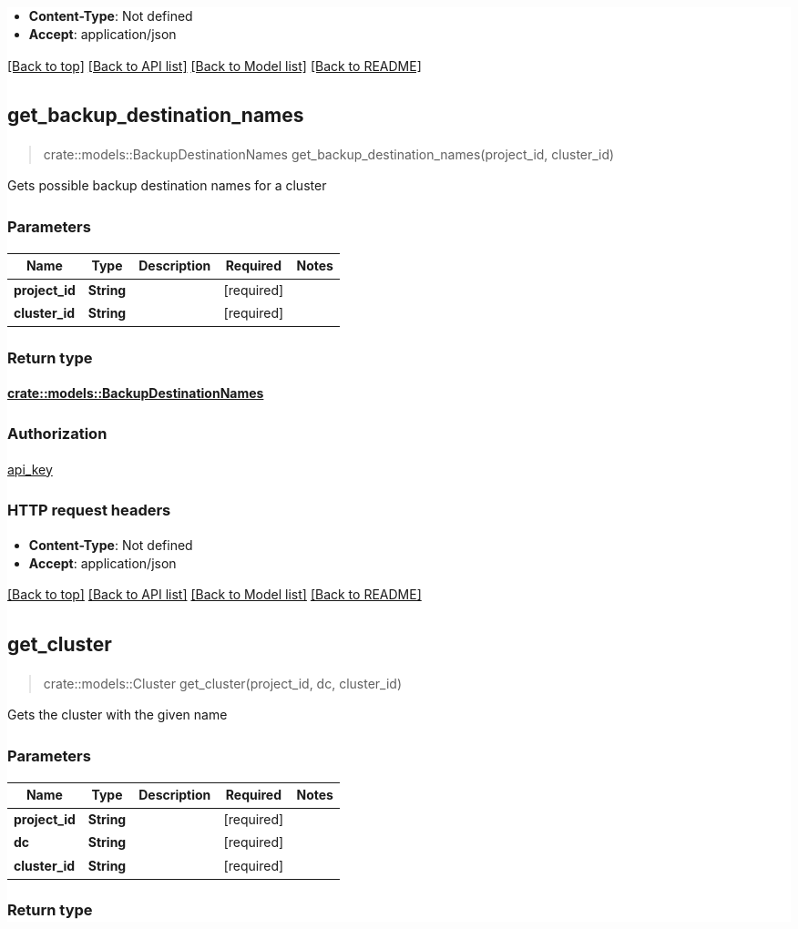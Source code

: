- **Content-Type**: Not defined
- **Accept**: application/json

[[Back to top]](#) [[Back to API list]](../README.md#documentation-for-api-endpoints) [[Back to Model list]](../README.md#documentation-for-models) [[Back to README]](../README.md)


## get_backup_destination_names

> crate::models::BackupDestinationNames get_backup_destination_names(project_id, cluster_id)


Gets possible backup destination names for a cluster

### Parameters


Name | Type | Description  | Required | Notes
------------- | ------------- | ------------- | ------------- | -------------
**project_id** | **String** |  | [required] |
**cluster_id** | **String** |  | [required] |

### Return type

[**crate::models::BackupDestinationNames**](BackupDestinationNames.md)

### Authorization

[api_key](../README.md#api_key)

### HTTP request headers

- **Content-Type**: Not defined
- **Accept**: application/json

[[Back to top]](#) [[Back to API list]](../README.md#documentation-for-api-endpoints) [[Back to Model list]](../README.md#documentation-for-models) [[Back to README]](../README.md)


## get_cluster

> crate::models::Cluster get_cluster(project_id, dc, cluster_id)


Gets the cluster with the given name

### Parameters


Name | Type | Description  | Required | Notes
------------- | ------------- | ------------- | ------------- | -------------
**project_id** | **String** |  | [required] |
**dc** | **String** |  | [required] |
**cluster_id** | **String** |  | [required] |

### Return type
